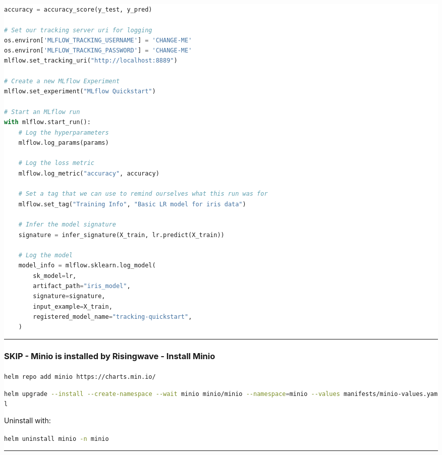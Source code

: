 ```py
accuracy = accuracy_score(y_test, y_pred)

# Set our tracking server uri for logging
os.environ['MLFLOW_TRACKING_USERNAME'] = 'CHANGE-ME'
os.environ['MLFLOW_TRACKING_PASSWORD'] = 'CHANGE-ME'
mlflow.set_tracking_uri("http://localhost:8889")

# Create a new MLflow Experiment
mlflow.set_experiment("MLflow Quickstart")

# Start an MLflow run
with mlflow.start_run():
    # Log the hyperparameters
    mlflow.log_params(params)

    # Log the loss metric
    mlflow.log_metric("accuracy", accuracy)

    # Set a tag that we can use to remind ourselves what this run was for
    mlflow.set_tag("Training Info", "Basic LR model for iris data")

    # Infer the model signature
    signature = infer_signature(X_train, lr.predict(X_train))

    # Log the model
    model_info = mlflow.sklearn.log_model(
        sk_model=lr,
        artifact_path="iris_model",
        signature=signature,
        input_example=X_train,
        registered_model_name="tracking-quickstart",
    )
```

---

### SKIP - Minio is installed by Risingwave - Install Minio

```sh
helm repo add minio https://charts.min.io/
```

```sh
helm upgrade --install --create-namespace --wait minio minio/minio --namespace=minio --values manifests/minio-values.yaml
```

Uninstall with:

```sh
helm uninstall minio -n minio
```

---
